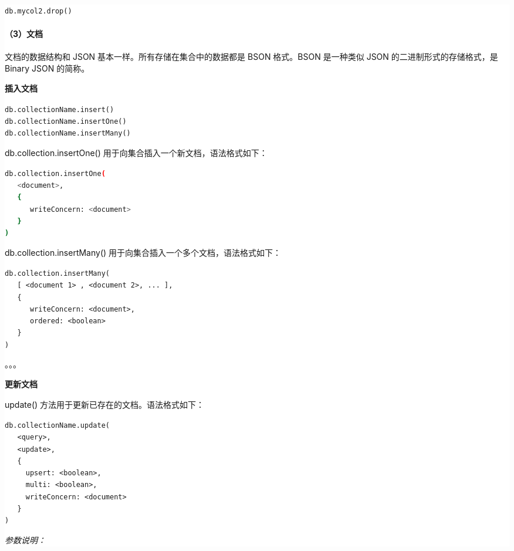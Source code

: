 ```
db.mycol2.drop()
```

#### （3）文档

文档的数据结构和 JSON 基本一样。所有存储在集合中的数据都是 BSON 格式。BSON 是一种类似 JSON 的二进制形式的存储格式，是 Binary JSON 的简称。

**插入文档**

```
db.collectionName.insert()
db.collectionName.insertOne()
db.collectionName.insertMany()
```

db.collection.insertOne() 用于向集合插入一个新文档，语法格式如下：

```sh
db.collection.insertOne(
   <document>,
   {
      writeConcern: <document>
   }
)
```

db.collection.insertMany() 用于向集合插入一个多个文档，语法格式如下：

```
db.collection.insertMany(
   [ <document 1> , <document 2>, ... ],
   {
      writeConcern: <document>,
      ordered: <boolean>
   }
)
```

。。。

**更新文档**

update() 方法用于更新已存在的文档。语法格式如下：

```
db.collectionName.update(
   <query>,
   <update>,
   {
     upsert: <boolean>,
     multi: <boolean>,
     writeConcern: <document>
   }
)
```

*参数说明：*
